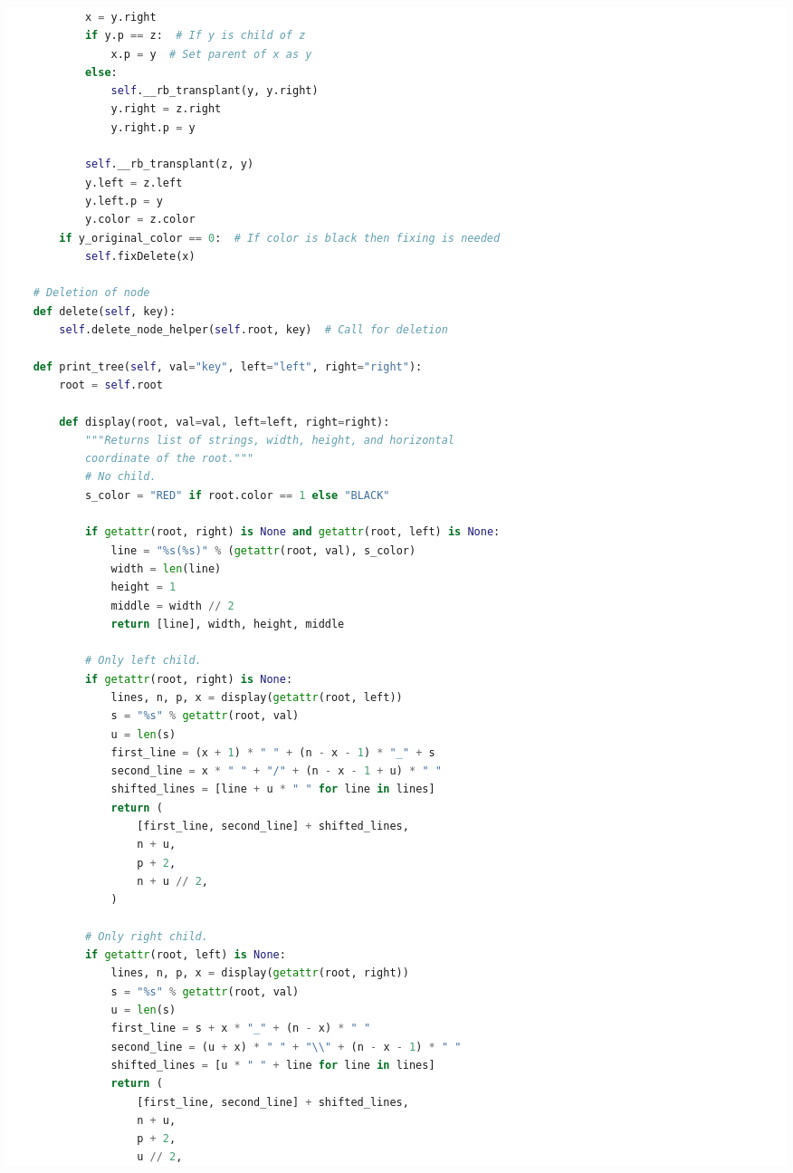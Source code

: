 ```python
            x = y.right
            if y.p == z:  # If y is child of z
                x.p = y  # Set parent of x as y
            else:
                self.__rb_transplant(y, y.right)
                y.right = z.right
                y.right.p = y

            self.__rb_transplant(z, y)
            y.left = z.left
            y.left.p = y
            y.color = z.color
        if y_original_color == 0:  # If color is black then fixing is needed
            self.fixDelete(x)

    # Deletion of node
    def delete(self, key):
        self.delete_node_helper(self.root, key)  # Call for deletion

    def print_tree(self, val="key", left="left", right="right"):
        root = self.root

        def display(root, val=val, left=left, right=right):
            """Returns list of strings, width, height, and horizontal
            coordinate of the root."""
            # No child.
            s_color = "RED" if root.color == 1 else "BLACK"

            if getattr(root, right) is None and getattr(root, left) is None:
                line = "%s(%s)" % (getattr(root, val), s_color)
                width = len(line)
                height = 1
                middle = width // 2
                return [line], width, height, middle

            # Only left child.
            if getattr(root, right) is None:
                lines, n, p, x = display(getattr(root, left))
                s = "%s" % getattr(root, val)
                u = len(s)
                first_line = (x + 1) * " " + (n - x - 1) * "_" + s
                second_line = x * " " + "/" + (n - x - 1 + u) * " "
                shifted_lines = [line + u * " " for line in lines]
                return (
                    [first_line, second_line] + shifted_lines,
                    n + u,
                    p + 2,
                    n + u // 2,
                )

            # Only right child.
            if getattr(root, left) is None:
                lines, n, p, x = display(getattr(root, right))
                s = "%s" % getattr(root, val)
                u = len(s)
                first_line = s + x * "_" + (n - x) * " "
                second_line = (u + x) * " " + "\\" + (n - x - 1) * " "
                shifted_lines = [u * " " + line for line in lines]
                return (
                    [first_line, second_line] + shifted_lines,
                    n + u,
                    p + 2,
                    u // 2,
```
